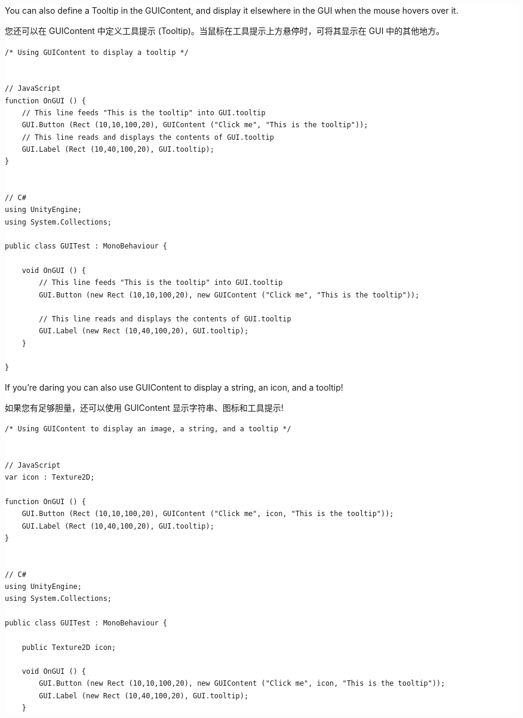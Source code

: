 
You can also define a Tooltip in the GUIContent, and display it elsewhere in the GUI when the mouse hovers over it.

您还可以在 GUIContent 中定义工具提示 (Tooltip)。当鼠标在工具提示上方悬停时，可将其显示在 GUI 中的其他地方。

```
/* Using GUIContent to display a tooltip */


// JavaScript
function OnGUI () {
    // This line feeds "This is the tooltip" into GUI.tooltip
    GUI.Button (Rect (10,10,100,20), GUIContent ("Click me", "This is the tooltip"));
    // This line reads and displays the contents of GUI.tooltip
    GUI.Label (Rect (10,40,100,20), GUI.tooltip);
}


// C#
using UnityEngine;
using System.Collections;

public class GUITest : MonoBehaviour {
                    
    void OnGUI () {
        // This line feeds "This is the tooltip" into GUI.tooltip
        GUI.Button (new Rect (10,10,100,20), new GUIContent ("Click me", "This is the tooltip"));
        
        // This line reads and displays the contents of GUI.tooltip
        GUI.Label (new Rect (10,40,100,20), GUI.tooltip);
    }

}
```


If you’re daring you can also use GUIContent to display a string, an icon, and a tooltip!

如果您有足够胆量，还可以使用 GUIContent 显示字符串、图标和工具提示!

```
/* Using GUIContent to display an image, a string, and a tooltip */


// JavaScript
var icon : Texture2D;

function OnGUI () {
    GUI.Button (Rect (10,10,100,20), GUIContent ("Click me", icon, "This is the tooltip"));
    GUI.Label (Rect (10,40,100,20), GUI.tooltip);
}


// C#
using UnityEngine;
using System.Collections;

public class GUITest : MonoBehaviour {
                    
    public Texture2D icon;
    
    void OnGUI () {
        GUI.Button (new Rect (10,10,100,20), new GUIContent ("Click me", icon, "This is the tooltip"));
        GUI.Label (new Rect (10,40,100,20), GUI.tooltip);
    }
```